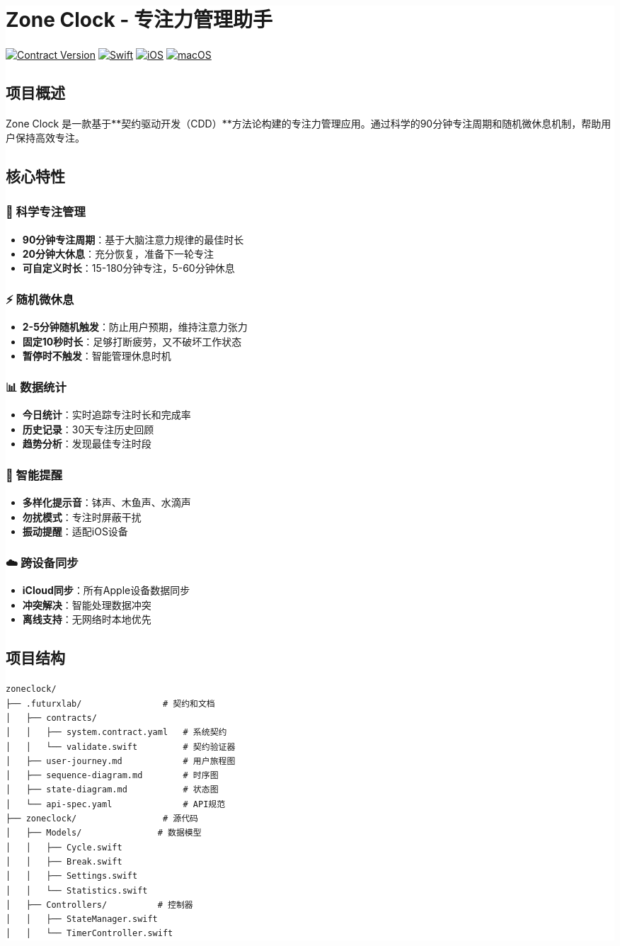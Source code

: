 # Zone Clock - 专注力管理助手

[![Contract Version](https://img.shields.io/badge/Contract-v1.0.0-blue)](/.futurxlab/contracts/system.contract.yaml)
[![Swift](https://img.shields.io/badge/Swift-5.9-orange)](https://swift.org)
[![iOS](https://img.shields.io/badge/iOS-17.0+-blue)](https://developer.apple.com/ios/)
[![macOS](https://img.shields.io/badge/macOS-14.0+-blue)](https://developer.apple.com/macos/)

## 项目概述

Zone Clock 是一款基于**契约驱动开发（CDD）**方法论构建的专注力管理应用。通过科学的90分钟专注周期和随机微休息机制，帮助用户保持高效专注。

## 核心特性

### 🎯 科学专注管理
- **90分钟专注周期**：基于大脑注意力规律的最佳时长
- **20分钟大休息**：充分恢复，准备下一轮专注
- **可自定义时长**：15-180分钟专注，5-60分钟休息

### ⚡ 随机微休息
- **2-5分钟随机触发**：防止用户预期，维持注意力张力
- **固定10秒时长**：足够打断疲劳，又不破坏工作状态
- **暂停时不触发**：智能管理休息时机

### 📊 数据统计
- **今日统计**：实时追踪专注时长和完成率
- **历史记录**：30天专注历史回顾
- **趋势分析**：发现最佳专注时段

### 🔔 智能提醒
- **多样化提示音**：钵声、木鱼声、水滴声
- **勿扰模式**：专注时屏蔽干扰
- **振动提醒**：适配iOS设备

### ☁️ 跨设备同步
- **iCloud同步**：所有Apple设备数据同步
- **冲突解决**：智能处理数据冲突
- **离线支持**：无网络时本地优先

## 项目结构

```
zoneclock/
├── .futurxlab/                # 契约和文档
│   ├── contracts/
│   │   ├── system.contract.yaml   # 系统契约
│   │   └── validate.swift         # 契约验证器
│   ├── user-journey.md            # 用户旅程图
│   ├── sequence-diagram.md        # 时序图
│   ├── state-diagram.md           # 状态图
│   └── api-spec.yaml              # API规范
├── zoneclock/                 # 源代码
│   ├── Models/               # 数据模型
│   │   ├── Cycle.swift
│   │   ├── Break.swift
│   │   ├── Settings.swift
│   │   └── Statistics.swift
│   ├── Controllers/          # 控制器
│   │   ├── StateManager.swift
│   │   └── TimerController.swift
```